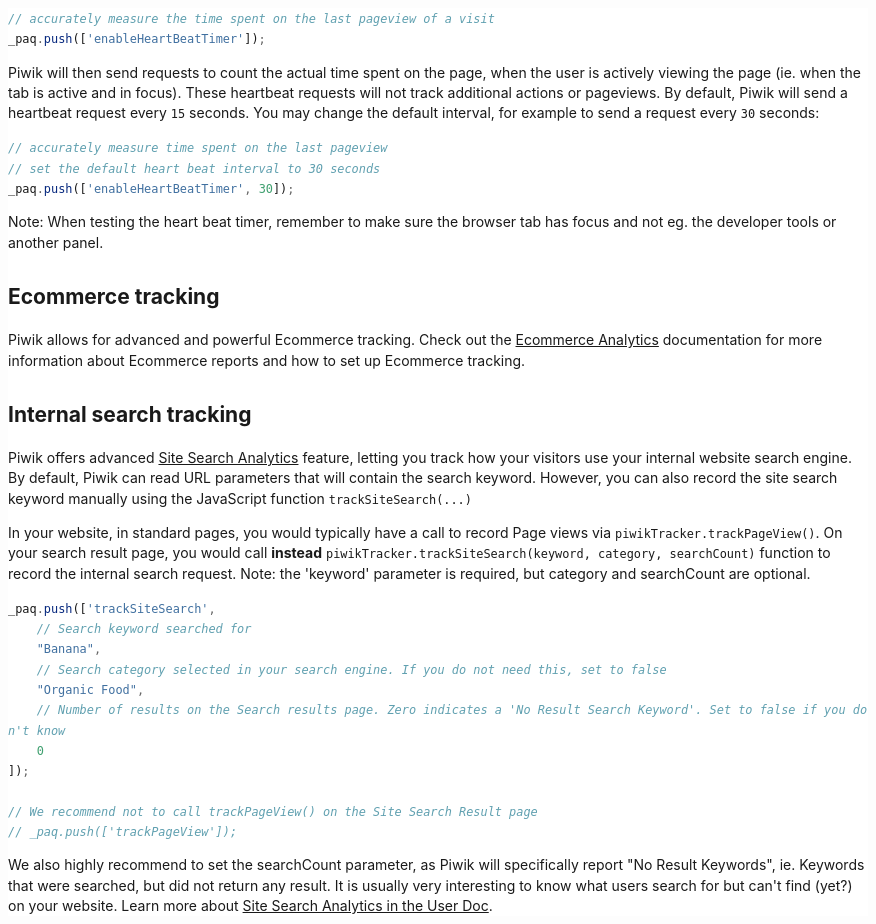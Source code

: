 ```javascript
// accurately measure the time spent on the last pageview of a visit
_paq.push(['enableHeartBeatTimer']);
```

Piwik will then send requests to count the actual time spent on the page, when the user is actively viewing the page (ie. when the tab is active and in focus). These heartbeat requests will not track additional actions or pageviews. By default, Piwik will send a heartbeat request every `15` seconds. You may change the default interval, for example to send a request every `30` seconds:

```javascript
// accurately measure time spent on the last pageview
// set the default heart beat interval to 30 seconds
_paq.push(['enableHeartBeatTimer', 30]);
```

Note: When testing the heart beat timer, remember to make sure the browser tab has focus and not eg. the developer tools or another panel.

## Ecommerce tracking

Piwik allows for advanced and powerful Ecommerce tracking. Check out the [Ecommerce Analytics](https://piwik.org/docs/ecommerce-analytics/) documentation for more information about Ecommerce reports and how to set up Ecommerce tracking.

## Internal search tracking

Piwik offers advanced [Site Search Analytics](https://piwik.org/docs/site-search/) feature, letting you track how your visitors use your internal website search engine. By default, Piwik can read URL parameters that will contain the search keyword. However, you can also record the site search keyword manually using the JavaScript function `trackSiteSearch(...)`

In your website, in standard pages, you would typically have a call to record Page views via `piwikTracker.trackPageView()`. On your search result page, you would call **instead** `piwikTracker.trackSiteSearch(keyword, category, searchCount)` function to record the internal search request. Note: the 'keyword' parameter is required, but category and searchCount are optional.

```javascript
_paq.push(['trackSiteSearch',
    // Search keyword searched for
    "Banana",
    // Search category selected in your search engine. If you do not need this, set to false
    "Organic Food",
    // Number of results on the Search results page. Zero indicates a 'No Result Search Keyword'. Set to false if you don't know
    0
]);

// We recommend not to call trackPageView() on the Site Search Result page
// _paq.push(['trackPageView']);
```

We also highly recommend to set the searchCount parameter, as Piwik will specifically report "No Result Keywords", ie. Keywords that were searched, but did not return any result. It is usually very interesting to know what users search for but can't find (yet?) on your website. Learn more about [Site Search Analytics in the User Doc](https://piwik.org/docs/site-search/).

